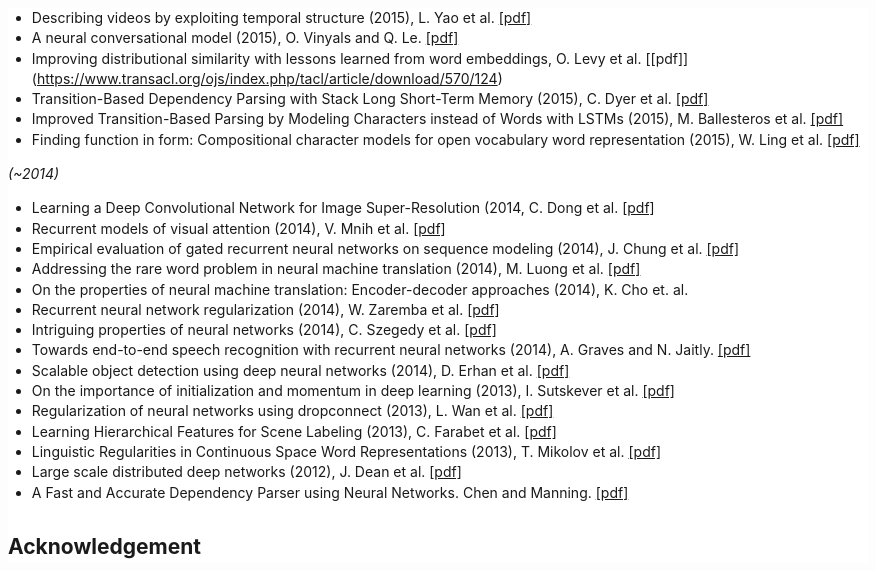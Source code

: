 - Describing videos by exploiting temporal structure (2015), L. Yao et al. [[pdf]](http://www.cv-foundation.org/openaccess/content_iccv_2015/papers/Yao_Describing_Videos_by_ICCV_2015_paper.pdf)
- A neural conversational model (2015), O. Vinyals and Q. Le. [[pdf]](https://arxiv.org/pdf/1506.05869.pdf)
- Improving distributional similarity with lessons learned from word embeddings, O. Levy et al. [[pdf]] (https://www.transacl.org/ojs/index.php/tacl/article/download/570/124)
- Transition-Based Dependency Parsing with Stack Long Short-Term Memory (2015), C. Dyer et al. [[pdf]](http://aclweb.org/anthology/P/P15/P15-1033.pdf)
- Improved Transition-Based Parsing by Modeling Characters instead of Words with LSTMs (2015), M. Ballesteros et al. [[pdf]](http://aclweb.org/anthology/D/D15/D15-1041.pdf)
- Finding function in form: Compositional character models for open vocabulary word representation (2015), W. Ling et al. [[pdf]](http://aclweb.org/anthology/D/D15/D15-1176.pdf)


*(~2014)*

- Learning a Deep Convolutional Network for Image Super-Resolution (2014, C. Dong et al. [[pdf]](https://www.researchgate.net/profile/Chen_Change_Loy/publication/264552416_Lecture_Notes_in_Computer_Science/links/53e583e50cf25d674e9c280e.pdf)
- Recurrent models of visual attention (2014), V. Mnih et al. [[pdf]](http://arxiv.org/pdf/1406.6247.pdf)
- Empirical evaluation of gated recurrent neural networks on sequence modeling (2014), J. Chung et al. [[pdf]](https://arxiv.org/pdf/1412.3555)
- Addressing the rare word problem in neural machine translation (2014), M. Luong et al. [[pdf]](https://arxiv.org/pdf/1410.8206)
- On the properties of neural machine translation: Encoder-decoder approaches (2014), K. Cho et. al.
- Recurrent neural network regularization (2014), W. Zaremba et al. [[pdf]](http://arxiv.org/pdf/1409.2329)
- Intriguing properties of neural networks (2014), C. Szegedy et al. [[pdf]](https://arxiv.org/pdf/1312.6199.pdf)
- Towards end-to-end speech recognition with recurrent neural networks (2014), A. Graves and N. Jaitly. [[pdf]](http://www.jmlr.org/proceedings/papers/v32/graves14.pdf)
- Scalable object detection using deep neural networks (2014), D. Erhan et al. [[pdf]](http://www.cv-foundation.org/openaccess/content_cvpr_2014/papers/Erhan_Scalable_Object_Detection_2014_CVPR_paper.pdf)
- On the importance of initialization and momentum in deep learning (2013), I. Sutskever et al. [[pdf]](http://machinelearning.wustl.edu/mlpapers/paper_files/icml2013_sutskever13.pdf)
- Regularization of neural networks using dropconnect (2013), L. Wan et al. [[pdf]](http://machinelearning.wustl.edu/mlpapers/paper_files/icml2013_wan13.pdf)
- Learning Hierarchical Features for Scene Labeling (2013), C. Farabet et al. [[pdf]](https://hal-enpc.archives-ouvertes.fr/docs/00/74/20/77/PDF/farabet-pami-13.pdf)
- Linguistic Regularities in Continuous Space Word Representations (2013), T. Mikolov et al. [[pdf]](http://www.aclweb.org/anthology/N13-1#page=784)
- Large scale distributed deep networks (2012), J. Dean et al. [[pdf]](http://papers.nips.cc/paper/4687-large-scale-distributed-deep-networks.pdf)
- A Fast and Accurate Dependency Parser using Neural Networks. Chen and Manning. [[pdf]](http://cs.stanford.edu/people/danqi/papers/emnlp2014.pdf)




## Acknowledgement

